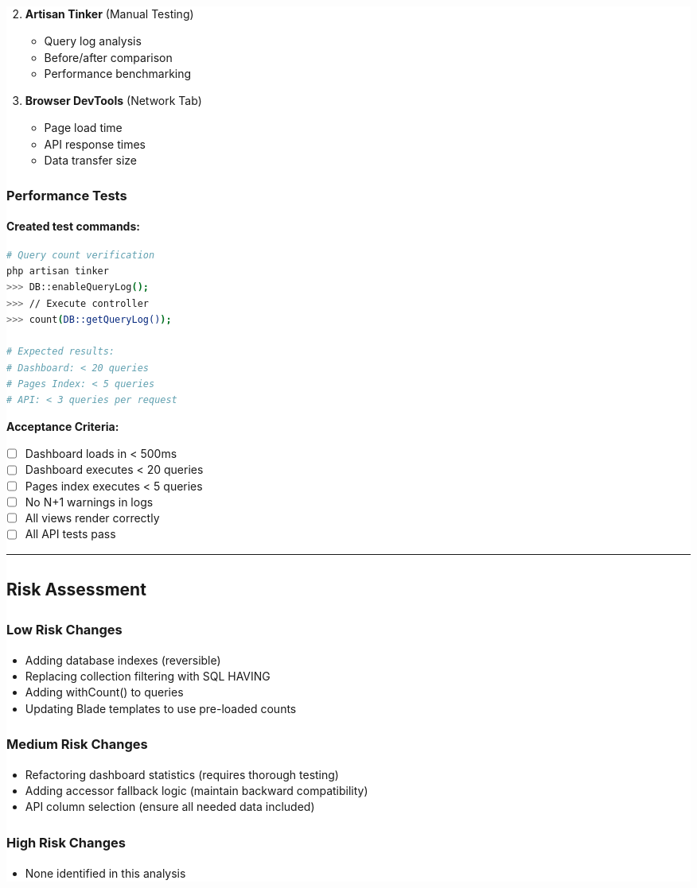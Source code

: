 2. **Artisan Tinker** (Manual Testing)
   - Query log analysis
   - Before/after comparison
   - Performance benchmarking

3. **Browser DevTools** (Network Tab)
   - Page load time
   - API response times
   - Data transfer size

### Performance Tests

**Created test commands:**
```bash
# Query count verification
php artisan tinker
>>> DB::enableQueryLog();
>>> // Execute controller
>>> count(DB::getQueryLog());

# Expected results:
# Dashboard: < 20 queries
# Pages Index: < 5 queries
# API: < 3 queries per request
```

**Acceptance Criteria:**
- [ ] Dashboard loads in < 500ms
- [ ] Dashboard executes < 20 queries
- [ ] Pages index executes < 5 queries
- [ ] No N+1 warnings in logs
- [ ] All views render correctly
- [ ] All API tests pass

---

## Risk Assessment

### Low Risk Changes
- Adding database indexes (reversible)
- Replacing collection filtering with SQL HAVING
- Adding withCount() to queries
- Updating Blade templates to use pre-loaded counts

### Medium Risk Changes
- Refactoring dashboard statistics (requires thorough testing)
- Adding accessor fallback logic (maintain backward compatibility)
- API column selection (ensure all needed data included)

### High Risk Changes
- None identified in this analysis
